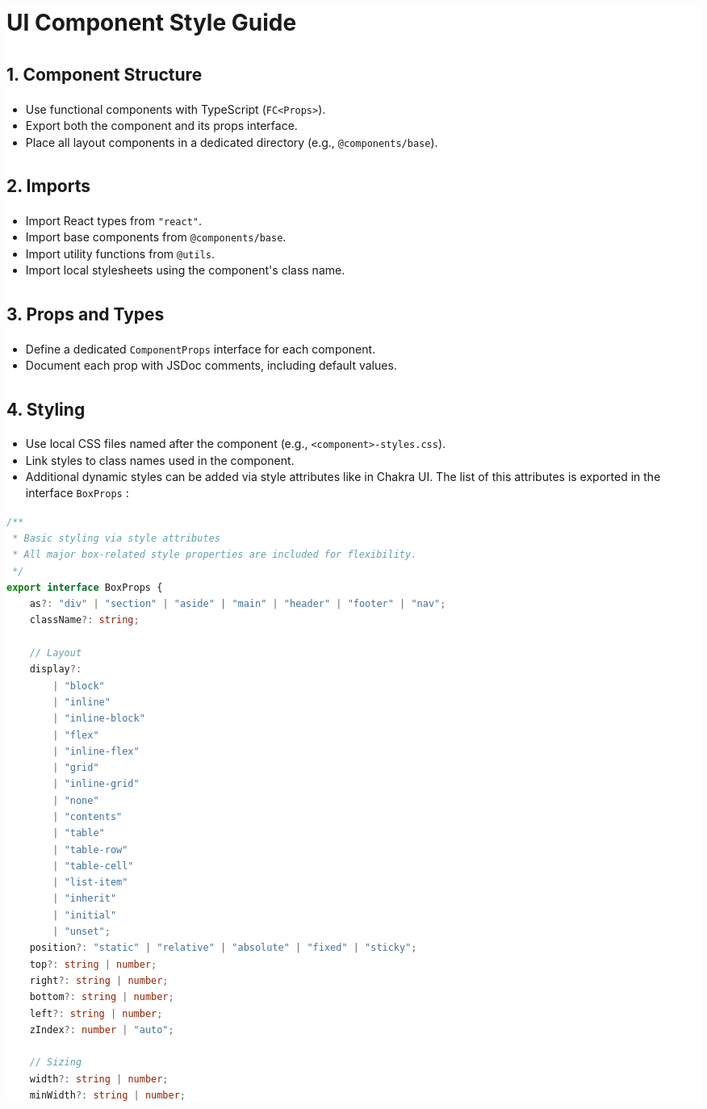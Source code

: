 # UI Component Style Guide

## 1. Component Structure
- Use functional components with TypeScript (`FC<Props>`).
- Export both the component and its props interface.
- Place all layout components in a dedicated directory (e.g., `@components/base`).

## 2. Imports
- Import React types from `"react"`.
- Import base components from `@components/base`.
- Import utility functions from `@utils`.
- Import local stylesheets using the component's class name.

## 3. Props and Types
- Define a dedicated `ComponentProps` interface for each component.
- Document each prop with JSDoc comments, including default values.

## 4. Styling
- Use local CSS files named after the component (e.g., `<component>-styles.css`).
- Link styles to class names used in the component.
- Additional dynamic styles can be added via style attributes like in Chakra UI. The list of this attributes is exported in the interface `BoxProps` : 

```typescript
/**
 * Basic styling via style attributes
 * All major box-related style properties are included for flexibility.
 */
export interface BoxProps {
	as?: "div" | "section" | "aside" | "main" | "header" | "footer" | "nav";
	className?: string;

	// Layout
	display?:
		| "block"
		| "inline"
		| "inline-block"
		| "flex"
		| "inline-flex"
		| "grid"
		| "inline-grid"
		| "none"
		| "contents"
		| "table"
		| "table-row"
		| "table-cell"
		| "list-item"
		| "inherit"
		| "initial"
		| "unset";
	position?: "static" | "relative" | "absolute" | "fixed" | "sticky";
	top?: string | number;
	right?: string | number;
	bottom?: string | number;
	left?: string | number;
	zIndex?: number | "auto";

	// Sizing
	width?: string | number;
	minWidth?: string | number;
```